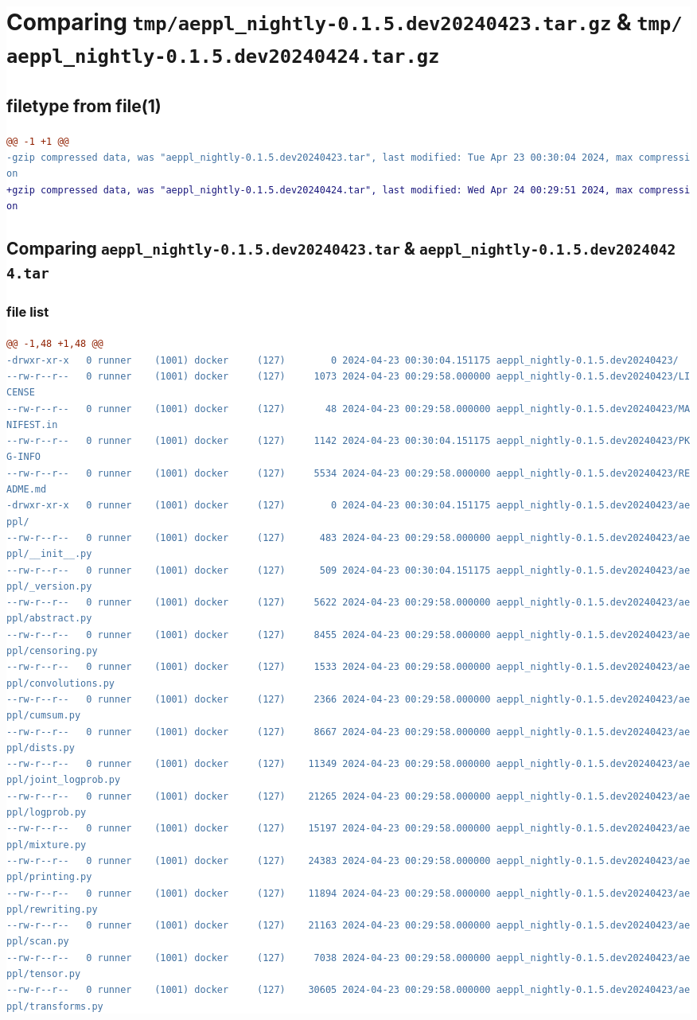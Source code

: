 # Comparing `tmp/aeppl_nightly-0.1.5.dev20240423.tar.gz` & `tmp/aeppl_nightly-0.1.5.dev20240424.tar.gz`

## filetype from file(1)

```diff
@@ -1 +1 @@
-gzip compressed data, was "aeppl_nightly-0.1.5.dev20240423.tar", last modified: Tue Apr 23 00:30:04 2024, max compression
+gzip compressed data, was "aeppl_nightly-0.1.5.dev20240424.tar", last modified: Wed Apr 24 00:29:51 2024, max compression
```

## Comparing `aeppl_nightly-0.1.5.dev20240423.tar` & `aeppl_nightly-0.1.5.dev20240424.tar`

### file list

```diff
@@ -1,48 +1,48 @@
-drwxr-xr-x   0 runner    (1001) docker     (127)        0 2024-04-23 00:30:04.151175 aeppl_nightly-0.1.5.dev20240423/
--rw-r--r--   0 runner    (1001) docker     (127)     1073 2024-04-23 00:29:58.000000 aeppl_nightly-0.1.5.dev20240423/LICENSE
--rw-r--r--   0 runner    (1001) docker     (127)       48 2024-04-23 00:29:58.000000 aeppl_nightly-0.1.5.dev20240423/MANIFEST.in
--rw-r--r--   0 runner    (1001) docker     (127)     1142 2024-04-23 00:30:04.151175 aeppl_nightly-0.1.5.dev20240423/PKG-INFO
--rw-r--r--   0 runner    (1001) docker     (127)     5534 2024-04-23 00:29:58.000000 aeppl_nightly-0.1.5.dev20240423/README.md
-drwxr-xr-x   0 runner    (1001) docker     (127)        0 2024-04-23 00:30:04.151175 aeppl_nightly-0.1.5.dev20240423/aeppl/
--rw-r--r--   0 runner    (1001) docker     (127)      483 2024-04-23 00:29:58.000000 aeppl_nightly-0.1.5.dev20240423/aeppl/__init__.py
--rw-r--r--   0 runner    (1001) docker     (127)      509 2024-04-23 00:30:04.151175 aeppl_nightly-0.1.5.dev20240423/aeppl/_version.py
--rw-r--r--   0 runner    (1001) docker     (127)     5622 2024-04-23 00:29:58.000000 aeppl_nightly-0.1.5.dev20240423/aeppl/abstract.py
--rw-r--r--   0 runner    (1001) docker     (127)     8455 2024-04-23 00:29:58.000000 aeppl_nightly-0.1.5.dev20240423/aeppl/censoring.py
--rw-r--r--   0 runner    (1001) docker     (127)     1533 2024-04-23 00:29:58.000000 aeppl_nightly-0.1.5.dev20240423/aeppl/convolutions.py
--rw-r--r--   0 runner    (1001) docker     (127)     2366 2024-04-23 00:29:58.000000 aeppl_nightly-0.1.5.dev20240423/aeppl/cumsum.py
--rw-r--r--   0 runner    (1001) docker     (127)     8667 2024-04-23 00:29:58.000000 aeppl_nightly-0.1.5.dev20240423/aeppl/dists.py
--rw-r--r--   0 runner    (1001) docker     (127)    11349 2024-04-23 00:29:58.000000 aeppl_nightly-0.1.5.dev20240423/aeppl/joint_logprob.py
--rw-r--r--   0 runner    (1001) docker     (127)    21265 2024-04-23 00:29:58.000000 aeppl_nightly-0.1.5.dev20240423/aeppl/logprob.py
--rw-r--r--   0 runner    (1001) docker     (127)    15197 2024-04-23 00:29:58.000000 aeppl_nightly-0.1.5.dev20240423/aeppl/mixture.py
--rw-r--r--   0 runner    (1001) docker     (127)    24383 2024-04-23 00:29:58.000000 aeppl_nightly-0.1.5.dev20240423/aeppl/printing.py
--rw-r--r--   0 runner    (1001) docker     (127)    11894 2024-04-23 00:29:58.000000 aeppl_nightly-0.1.5.dev20240423/aeppl/rewriting.py
--rw-r--r--   0 runner    (1001) docker     (127)    21163 2024-04-23 00:29:58.000000 aeppl_nightly-0.1.5.dev20240423/aeppl/scan.py
--rw-r--r--   0 runner    (1001) docker     (127)     7038 2024-04-23 00:29:58.000000 aeppl_nightly-0.1.5.dev20240423/aeppl/tensor.py
--rw-r--r--   0 runner    (1001) docker     (127)    30605 2024-04-23 00:29:58.000000 aeppl_nightly-0.1.5.dev20240423/aeppl/transforms.py
```